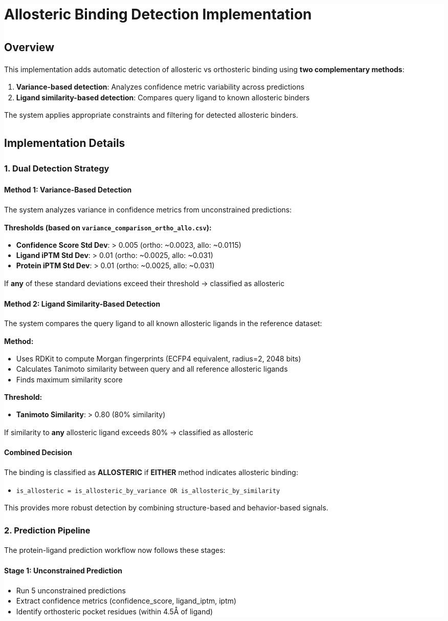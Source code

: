 # Allosteric Binding Detection Implementation

## Overview

This implementation adds automatic detection of allosteric vs orthosteric binding using **two complementary methods**:
1. **Variance-based detection**: Analyzes confidence metric variability across predictions
2. **Ligand similarity-based detection**: Compares query ligand to known allosteric binders

The system applies appropriate constraints and filtering for detected allosteric binders.

## Implementation Details

### 1. Dual Detection Strategy

#### Method 1: Variance-Based Detection

The system analyzes variance in confidence metrics from unconstrained predictions:

**Thresholds (based on `variance_comparison_ortho_allo.csv`):**
- **Confidence Score Std Dev**: > 0.005 (ortho: ~0.0023, allo: ~0.0115)
- **Ligand iPTM Std Dev**: > 0.01 (ortho: ~0.0025, allo: ~0.031)
- **Protein iPTM Std Dev**: > 0.01 (ortho: ~0.0025, allo: ~0.031)

If **any** of these standard deviations exceed their threshold → classified as allosteric

#### Method 2: Ligand Similarity-Based Detection

The system compares the query ligand to all known allosteric ligands in the reference dataset:

**Method:**
- Uses RDKit to compute Morgan fingerprints (ECFP4 equivalent, radius=2, 2048 bits)
- Calculates Tanimoto similarity between query and all reference allosteric ligands
- Finds maximum similarity score

**Threshold:**
- **Tanimoto Similarity**: > 0.80 (80% similarity)

If similarity to **any** allosteric ligand exceeds 80% → classified as allosteric

#### Combined Decision

The binding is classified as **ALLOSTERIC** if **EITHER** method indicates allosteric binding:
- `is_allosteric = is_allosteric_by_variance OR is_allosteric_by_similarity`

This provides more robust detection by combining structure-based and behavior-based signals.

### 2. Prediction Pipeline

The protein-ligand prediction workflow now follows these stages:

#### Stage 1: Unconstrained Prediction
- Run 5 unconstrained predictions
- Extract confidence metrics (confidence_score, ligand_iptm, iptm)
- Identify orthosteric pocket residues (within 4.5Å of ligand)
